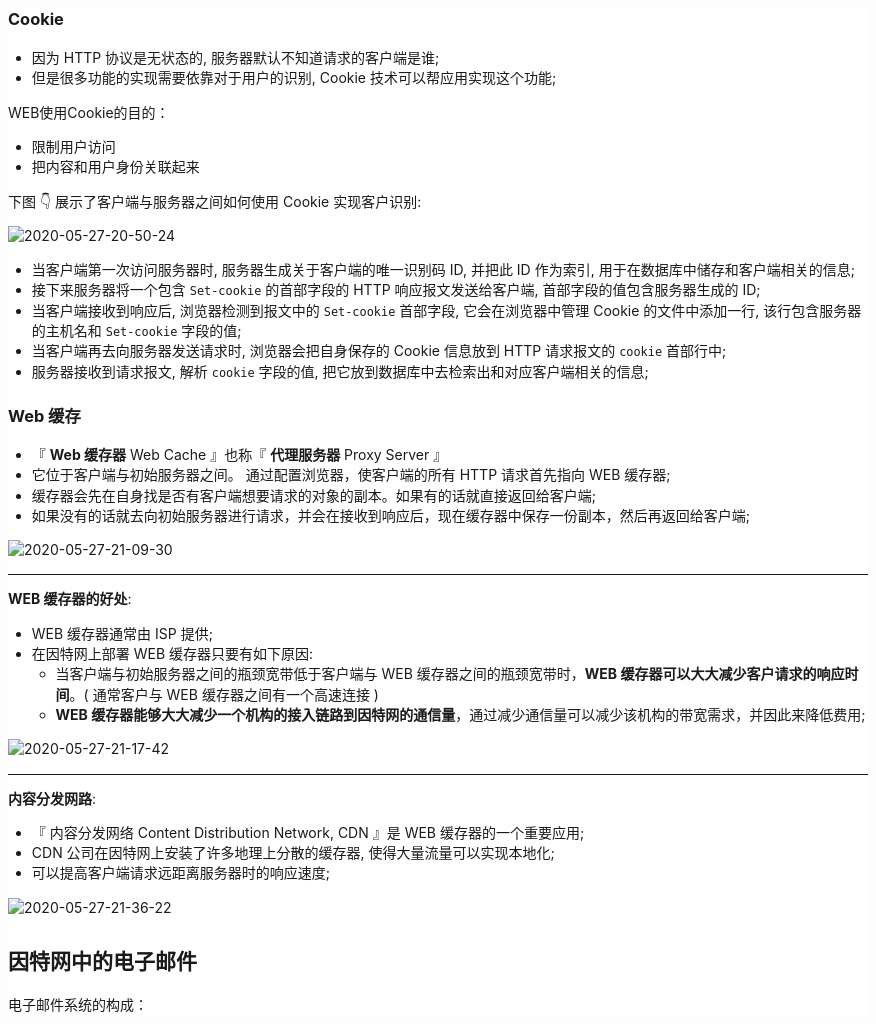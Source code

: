 ### Cookie

- 因为 HTTP 协议是无状态的, 服务器默认不知道请求的客户端是谁;
- 但是很多功能的实现需要依靠对于用户的识别, Cookie 技术可以帮应用实现这个功能;

WEB使用Cookie的目的：

- 限制用户访问
- 把内容和用户身份关联起来

下图 👇 展示了客户端与服务器之间如何使用 Cookie 实现客户识别:

![2020-05-27-20-50-24](https://garrik-default-imgs.oss-accelerate.aliyuncs.com/imgs/2020-05-27-20-50-24.png)

- 当客户端第一次访问服务器时, 服务器生成关于客户端的唯一识别码 ID, 并把此 ID 作为索引, 用于在数据库中储存和客户端相关的信息;
- 接下来服务器将一个包含 `Set-cookie` 的首部字段的 HTTP 响应报文发送给客户端, 首部字段的值包含服务器生成的 ID;
- 当客户端接收到响应后, 浏览器检测到报文中的 `Set-cookie` 首部字段, 它会在浏览器中管理 Cookie 的文件中添加一行, 该行包含服务器的主机名和 `Set-cookie` 字段的值;
- 当客户端再去向服务器发送请求时, 浏览器会把自身保存的 Cookie 信息放到 HTTP 请求报文的 `cookie` 首部行中;
- 服务器接收到请求报文, 解析 `cookie` 字段的值, 把它放到数据库中去检索出和对应客户端相关的信息;

### Web 缓存

- 『 **Web 缓存器** Web Cache 』也称『 **代理服务器** Proxy Server 』
- 它位于客户端与初始服务器之间。 通过配置浏览器，使客户端的所有 HTTP 请求首先指向 WEB 缓存器;
- 缓存器会先在自身找是否有客户端想要请求的对象的副本。如果有的话就直接返回给客户端;
- 如果没有的话就去向初始服务器进行请求，并会在接收到响应后，现在缓存器中保存一份副本，然后再返回给客户端;

![2020-05-27-21-09-30](https://garrik-default-imgs.oss-accelerate.aliyuncs.com/imgs/2020-05-27-21-09-30.png)

---

**WEB 缓存器的好处**:

- WEB 缓存器通常由 ISP 提供;
- 在因特网上部署 WEB 缓存器只要有如下原因:
  - 当客户端与初始服务器之间的瓶颈宽带低于客户端与 WEB 缓存器之间的瓶颈宽带时，**WEB 缓存器可以大大减少客户请求的响应时间**。( 通常客户与 WEB 缓存器之间有一个高速连接 )
  - **WEB 缓存器能够大大减少一个机构的接入链路到因特网的通信量**，通过减少通信量可以减少该机构的带宽需求，并因此来降低费用;

![2020-05-27-21-17-42](https://garrik-default-imgs.oss-accelerate.aliyuncs.com/imgs/2020-05-27-21-17-42.png)

---

**内容分发网路**:

- 『 内容分发网络 Content Distribution Network, CDN 』是 WEB 缓存器的一个重要应用;
- CDN 公司在因特网上安装了许多地理上分散的缓存器, 使得大量流量可以实现本地化;
- 可以提高客户端请求远距离服务器时的响应速度;

![2020-05-27-21-36-22](https://garrik-default-imgs.oss-accelerate.aliyuncs.com/imgs/2020-05-27-21-36-22.png)

## 因特网中的电子邮件

电子邮件系统的构成：
